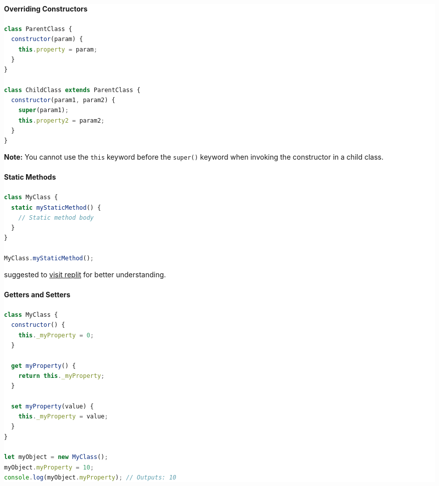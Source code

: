 #### Overriding Constructors

```javascript
class ParentClass {
  constructor(param) {
    this.property = param;
  }
}

class ChildClass extends ParentClass {
  constructor(param1, param2) {
    super(param1);
    this.property2 = param2;
  }
}
```

**Note:** You cannot use the `this` keyword before the `super()` keyword when invoking the constructor in a child class.
#### Static Methods

```javascript
class MyClass {
  static myStaticMethod() {
    // Static method body
  }
}

MyClass.myStaticMethod();
```

suggested to [visit replit](https://replit.com/@codewithharry/81staticmethods?v=1#script.js) for better understanding.

#### Getters and Setters

```javascript
class MyClass {
  constructor() {
    this._myProperty = 0;
  }

  get myProperty() {
    return this._myProperty;
  }

  set myProperty(value) {
    this._myProperty = value;
  }
}

let myObject = new MyClass();
myObject.myProperty = 10;
console.log(myObject.myProperty); // Outputs: 10
``` 
